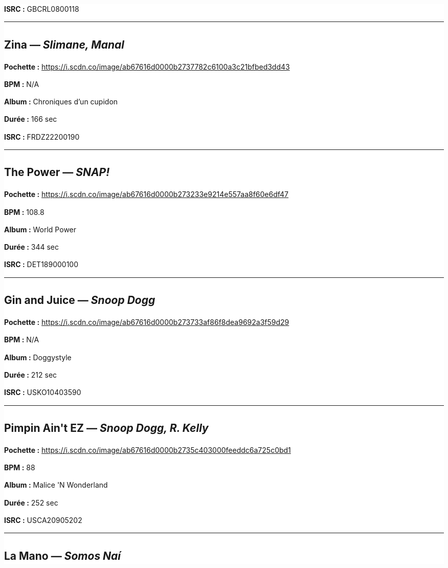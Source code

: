**ISRC :** GBCRL0800118

---
## Zina — *Slimane, Manal*

**Pochette :** https://i.scdn.co/image/ab67616d0000b2737782c6100a3c21bfbed3dd43

**BPM :** N/A

**Album :** Chroniques d’un cupidon

**Durée :** 166 sec

**ISRC :** FRDZ22200190

---
## The Power — *SNAP!*

**Pochette :** https://i.scdn.co/image/ab67616d0000b273233e9214e557aa8f60e6df47

**BPM :** 108.8

**Album :** World Power

**Durée :** 344 sec

**ISRC :** DET189000100

---
## Gin and Juice — *Snoop Dogg*

**Pochette :** https://i.scdn.co/image/ab67616d0000b273733af86f8dea9692a3f59d29

**BPM :** N/A

**Album :** Doggystyle

**Durée :** 212 sec

**ISRC :** USKO10403590

---
## Pimpin Ain't EZ — *Snoop Dogg, R. Kelly*

**Pochette :** https://i.scdn.co/image/ab67616d0000b2735c403000feeddc6a725c0bd1

**BPM :** 88

**Album :** Malice 'N Wonderland

**Durée :** 252 sec

**ISRC :** USCA20905202

---
## La Mano — *Somos Naí*
